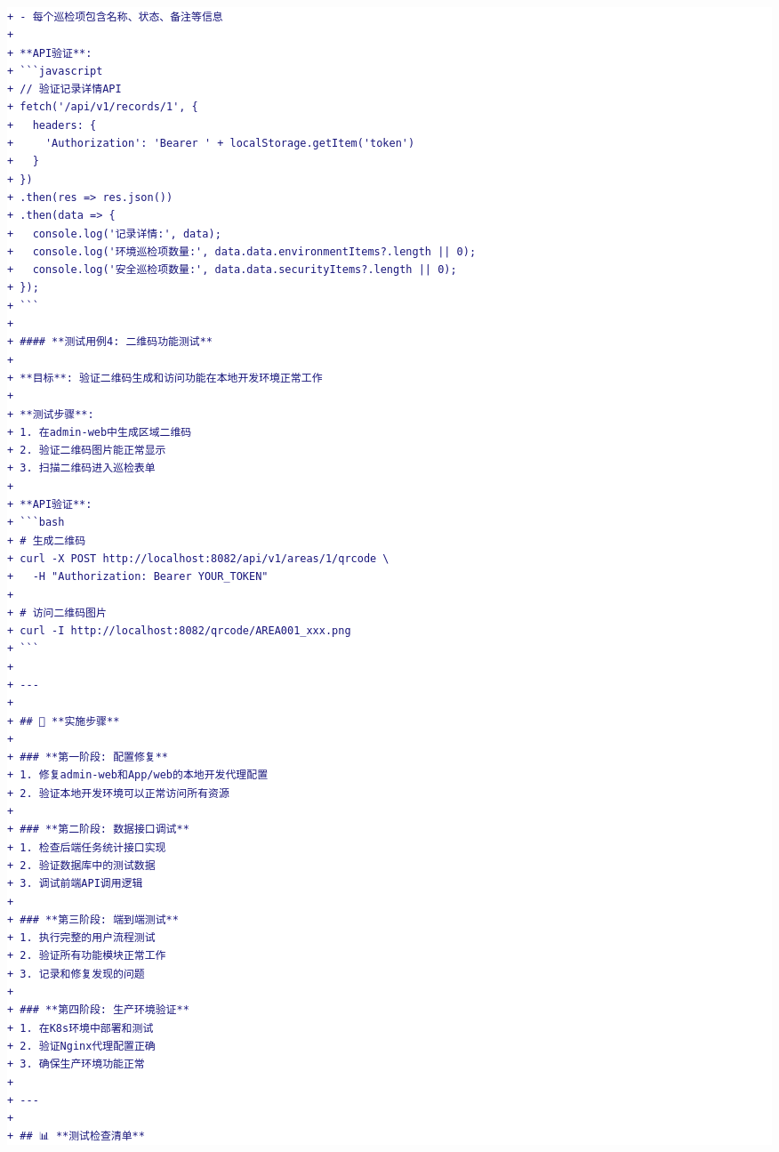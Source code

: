 ```diff
+ - 每个巡检项包含名称、状态、备注等信息
+ 
+ **API验证**:
+ ```javascript
+ // 验证记录详情API
+ fetch('/api/v1/records/1', {
+   headers: {
+     'Authorization': 'Bearer ' + localStorage.getItem('token')
+   }
+ })
+ .then(res => res.json())
+ .then(data => {
+   console.log('记录详情:', data);
+   console.log('环境巡检项数量:', data.data.environmentItems?.length || 0);
+   console.log('安全巡检项数量:', data.data.securityItems?.length || 0);
+ });
+ ```
+ 
+ #### **测试用例4: 二维码功能测试**
+ 
+ **目标**: 验证二维码生成和访问功能在本地开发环境正常工作
+ 
+ **测试步骤**:
+ 1. 在admin-web中生成区域二维码
+ 2. 验证二维码图片能正常显示
+ 3. 扫描二维码进入巡检表单
+ 
+ **API验证**:
+ ```bash
+ # 生成二维码
+ curl -X POST http://localhost:8082/api/v1/areas/1/qrcode \
+   -H "Authorization: Bearer YOUR_TOKEN"
+ 
+ # 访问二维码图片
+ curl -I http://localhost:8082/qrcode/AREA001_xxx.png
+ ```
+ 
+ ---
+ 
+ ## 🚀 **实施步骤**
+ 
+ ### **第一阶段: 配置修复**
+ 1. 修复admin-web和App/web的本地开发代理配置
+ 2. 验证本地开发环境可以正常访问所有资源
+ 
+ ### **第二阶段: 数据接口调试**
+ 1. 检查后端任务统计接口实现
+ 2. 验证数据库中的测试数据
+ 3. 调试前端API调用逻辑
+ 
+ ### **第三阶段: 端到端测试**
+ 1. 执行完整的用户流程测试
+ 2. 验证所有功能模块正常工作
+ 3. 记录和修复发现的问题
+ 
+ ### **第四阶段: 生产环境验证**
+ 1. 在K8s环境中部署和测试
+ 2. 验证Nginx代理配置正确
+ 3. 确保生产环境功能正常
+ 
+ ---
+ 
+ ## 📊 **测试检查清单**
```